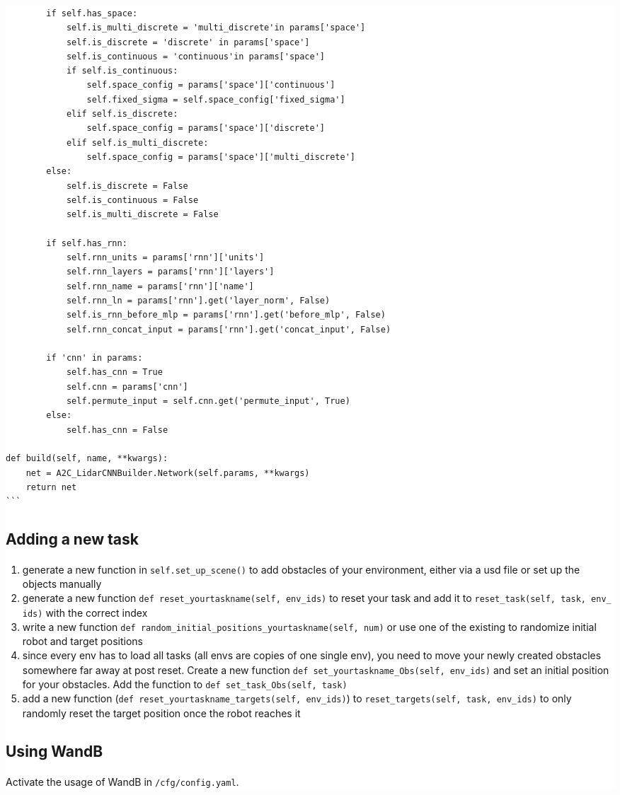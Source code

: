             if self.has_space:
                self.is_multi_discrete = 'multi_discrete'in params['space']
                self.is_discrete = 'discrete' in params['space']
                self.is_continuous = 'continuous'in params['space']
                if self.is_continuous:
                    self.space_config = params['space']['continuous']
                    self.fixed_sigma = self.space_config['fixed_sigma']
                elif self.is_discrete:
                    self.space_config = params['space']['discrete']
                elif self.is_multi_discrete:
                    self.space_config = params['space']['multi_discrete']
            else:
                self.is_discrete = False
                self.is_continuous = False
                self.is_multi_discrete = False

            if self.has_rnn:
                self.rnn_units = params['rnn']['units']
                self.rnn_layers = params['rnn']['layers']
                self.rnn_name = params['rnn']['name']
                self.rnn_ln = params['rnn'].get('layer_norm', False)
                self.is_rnn_before_mlp = params['rnn'].get('before_mlp', False)
                self.rnn_concat_input = params['rnn'].get('concat_input', False)

            if 'cnn' in params:
                self.has_cnn = True
                self.cnn = params['cnn']
                self.permute_input = self.cnn.get('permute_input', True)
            else:
                self.has_cnn = False

    def build(self, name, **kwargs):
        net = A2C_LidarCNNBuilder.Network(self.params, **kwargs)
        return net
    ```

## Adding a new task

1. generate a new function in ```self.set_up_scene()``` to add obstacles of your environment, either via a usd file or set up the objects manually
2. generate a new function ```def reset_yourtaskname(self, env_ids)``` to reset your task and add it to ```reset_task(self, task, env_ids)``` with the correct index
3. write a new function ```def random_initial_positions_yourtaskname(self, num)``` or use one of the existing to randomize initial robot and target positions
4. since every env has to load all tasks (all envs are copies of one single env), you need to move your newly created obstacles somewhere far away at post reset. Create a new function ```def set_yourtaskname_Obs(self, env_ids)``` and set an initial position for your obstacles. Add the function to ```def set_task_Obs(self, task)```
5. add a new function (```def reset_yourtaskname_targets(self, env_ids)```) to ```reset_targets(self, task, env_ids)``` to only randomly reset the target position once the robot reaches it

## Using WandB
Activate the usage of WandB in ```/cfg/config.yaml```.

